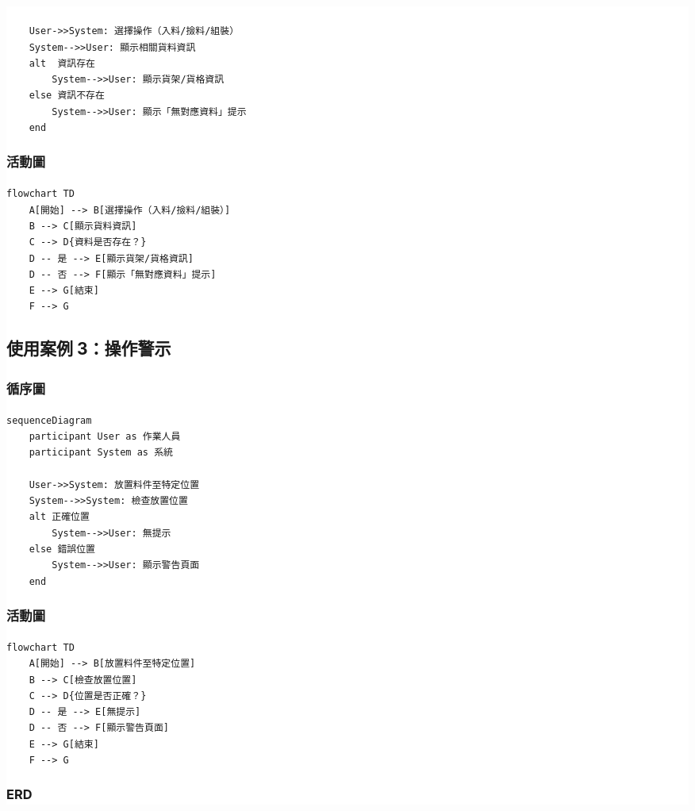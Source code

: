 ```mermaid

    User->>System: 選擇操作（入料/撿料/組裝）
    System-->>User: 顯示相關貨料資訊
    alt  資訊存在
        System-->>User: 顯示貨架/貨格資訊
    else 資訊不存在
        System-->>User: 顯示「無對應資料」提示
    end
```
### 活動圖
```mermaid
flowchart TD
    A[開始] --> B[選擇操作（入料/撿料/組裝）]
    B --> C[顯示貨料資訊]
    C --> D{資料是否存在？}
    D -- 是 --> E[顯示貨架/貨格資訊]
    D -- 否 --> F[顯示「無對應資料」提示]
    E --> G[結束]
    F --> G
```
## 使用案例 3：操作警示
### 循序圖
```mermaid
sequenceDiagram
    participant User as 作業人員
    participant System as 系統

    User->>System: 放置料件至特定位置
    System-->>System: 檢查放置位置
    alt 正確位置
        System-->>User: 無提示
    else 錯誤位置
        System-->>User: 顯示警告頁面
    end
```
### 活動圖
```mermaid
flowchart TD
    A[開始] --> B[放置料件至特定位置]
    B --> C[檢查放置位置]
    C --> D{位置是否正確？}
    D -- 是 --> E[無提示]
    D -- 否 --> F[顯示警告頁面]
    E --> G[結束]
    F --> G
```
### ERD